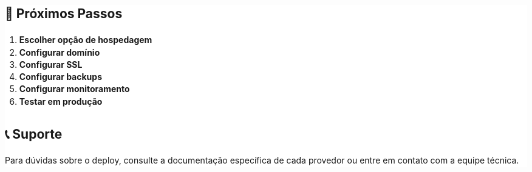 
## 🎯 Próximos Passos

1. **Escolher opção de hospedagem**
2. **Configurar domínio**
3. **Configurar SSL**
4. **Configurar backups**
5. **Configurar monitoramento**
6. **Testar em produção**

## 📞 Suporte

Para dúvidas sobre o deploy, consulte a documentação específica de cada provedor ou entre em contato com a equipe técnica.
